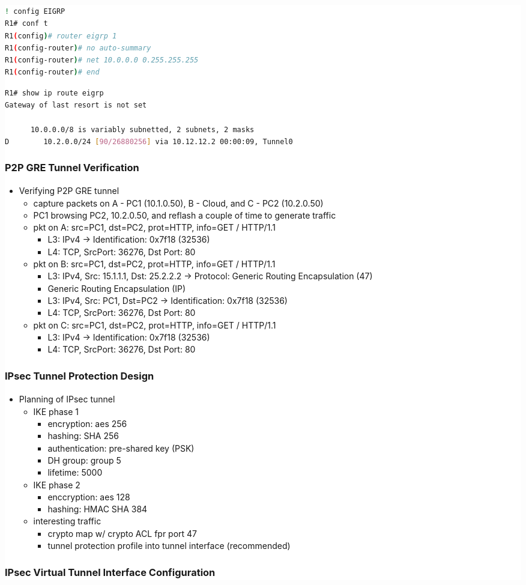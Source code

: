  ```bash
  ! config EIGRP
  R1# conf t
  R1(config)# router eigrp 1
  R1(config-router)# no auto-summary
  R1(config-router)# net 10.0.0.0 0.255.255.255
  R1(config-router)# end
  ```

  ```bash
  R1# show ip route eigrp
  Gateway of last resort is not set

        10.0.0.0/8 is variably subnetted, 2 subnets, 2 masks
  D        10.2.0.0/24 [90/26880256] via 10.12.12.2 00:00:09, Tunnel0
  ```


### P2P GRE Tunnel Verification

- Verifying P2P GRE tunnel
  - capture packets on A - PC1 (10.1.0.50), B - Cloud, and C - PC2 (10.2.0.50)
  - PC1 browsing PC2, 10.2.0.50, and reflash a couple of time to generate traffic
  - pkt on A: src=PC1, dst=PC2, prot=HTTP, info=GET / HTTP/1.1
    - L3: IPv4 $\to$ Identification: 0x7f18 (32536)
    - L4: TCP, SrcPort: 36276, Dst Port: 80
  - pkt on B: src=PC1, dst=PC2, prot=HTTP, info=GET / HTTP/1.1
    - L3: IPv4, Src: 15.1.1.1, Dst: 25.2.2.2 $\to$ Protocol: Generic Routing Encapsulation (47)
    - Generic Routing Encapsulation (IP)
    - L3: IPv4, Src: PC1, Dst=PC2 $\to$ Identification: 0x7f18 (32536)
    - L4: TCP, SrcPort: 36276, Dst Port: 80
  - pkt on C: src=PC1, dst=PC2, prot=HTTP, info=GET / HTTP/1.1
    - L3: IPv4 $\to$ Identification: 0x7f18 (32536)
    - L4: TCP, SrcPort: 36276, Dst Port: 80



### IPsec Tunnel Protection Design

- Planning of IPsec tunnel
  - IKE phase 1
    - encryption: aes 256
    - hashing: SHA 256
    - authentication: pre-shared key (PSK)
    - DH group: group 5
    - lifetime: 5000
  - IKE phase 2
    - enccryption: aes 128
    - hashing: HMAC SHA 384
  - interesting traffic
    - crypto map w/ crypto ACL fpr port 47
    - tunnel protection profile into tunnel interface (recommended)


### IPsec Virtual Tunnel Interface Configuration
